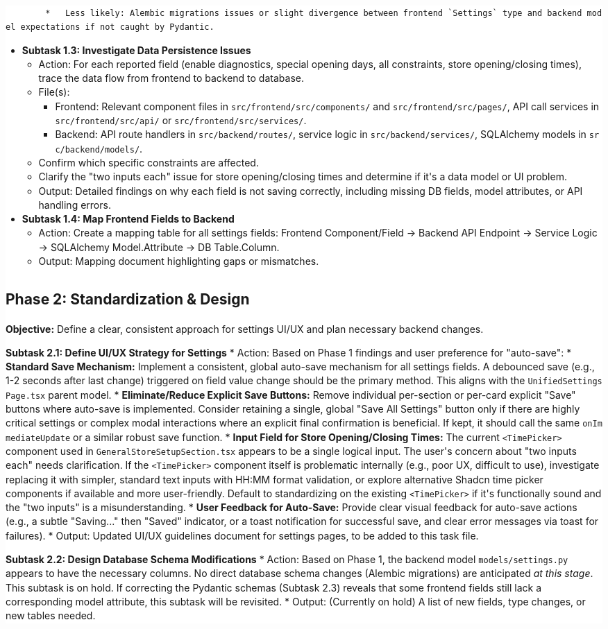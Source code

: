             *   Less likely: Alembic migrations issues or slight divergence between frontend `Settings` type and backend model expectations if not caught by Pydantic.
*   **Subtask 1.3: Investigate Data Persistence Issues**
    *   Action: For each reported field (enable diagnostics, special opening days, all constraints, store opening/closing times), trace the data flow from frontend to backend to database.
    *   File(s):
        *   Frontend: Relevant component files in `src/frontend/src/components/` and `src/frontend/src/pages/`, API call services in `src/frontend/src/api/` or `src/frontend/src/services/`.
        *   Backend: API route handlers in `src/backend/routes/`, service logic in `src/backend/services/`, SQLAlchemy models in `src/backend/models/`.
    *   Confirm which specific constraints are affected.
    *   Clarify the "two inputs each" issue for store opening/closing times and determine if it's a data model or UI problem.
    *   Output: Detailed findings on why each field is not saving correctly, including missing DB fields, model attributes, or API handling errors.
*   **Subtask 1.4: Map Frontend Fields to Backend**
    *   Action: Create a mapping table for all settings fields: Frontend Component/Field -> Backend API Endpoint -> Service Logic -> SQLAlchemy Model.Attribute -> DB Table.Column.
    *   Output: Mapping document highlighting gaps or mismatches.

## Phase 2: Standardization & Design

**Objective:** Define a clear, consistent approach for settings UI/UX and plan necessary backend changes.

**Subtask 2.1: Define UI/UX Strategy for Settings**
    *   Action: Based on Phase 1 findings and user preference for "auto-save":
        *   **Standard Save Mechanism:** Implement a consistent, global auto-save mechanism for all settings fields. A debounced save (e.g., 1-2 seconds after last change) triggered on field value change should be the primary method. This aligns with the `UnifiedSettingsPage.tsx` parent model.
        *   **Eliminate/Reduce Explicit Save Buttons:** Remove individual per-section or per-card explicit "Save" buttons where auto-save is implemented. Consider retaining a single, global "Save All Settings" button only if there are highly critical settings or complex modal interactions where an explicit final confirmation is beneficial. If kept, it should call the same `onImmediateUpdate` or a similar robust save function.
        *   **Input Field for Store Opening/Closing Times:** The current `<TimePicker>` component used in `GeneralStoreSetupSection.tsx` appears to be a single logical input. The user's concern about "two inputs each" needs clarification. If the `<TimePicker>` component itself is problematic internally (e.g., poor UX, difficult to use), investigate replacing it with simpler, standard text inputs with HH:MM format validation, or explore alternative Shadcn time picker components if available and more user-friendly. Default to standardizing on the existing `<TimePicker>` if it's functionally sound and the "two inputs" is a misunderstanding.
        *   **User Feedback for Auto-Save:** Provide clear visual feedback for auto-save actions (e.g., a subtle "Saving..." then "Saved" indicator, or a toast notification for successful save, and clear error messages via toast for failures).
    *   Output: Updated UI/UX guidelines document for settings pages, to be added to this task file.

**Subtask 2.2: Design Database Schema Modifications**
    *   Action: Based on Phase 1, the backend model `models/settings.py` appears to have the necessary columns. No direct database schema changes (Alembic migrations) are anticipated *at this stage*. This subtask is on hold. If correcting the Pydantic schemas (Subtask 2.3) reveals that some frontend fields still lack a corresponding model attribute, this subtask will be revisited.
    *   Output: (Currently on hold) A list of new fields, type changes, or new tables needed.
